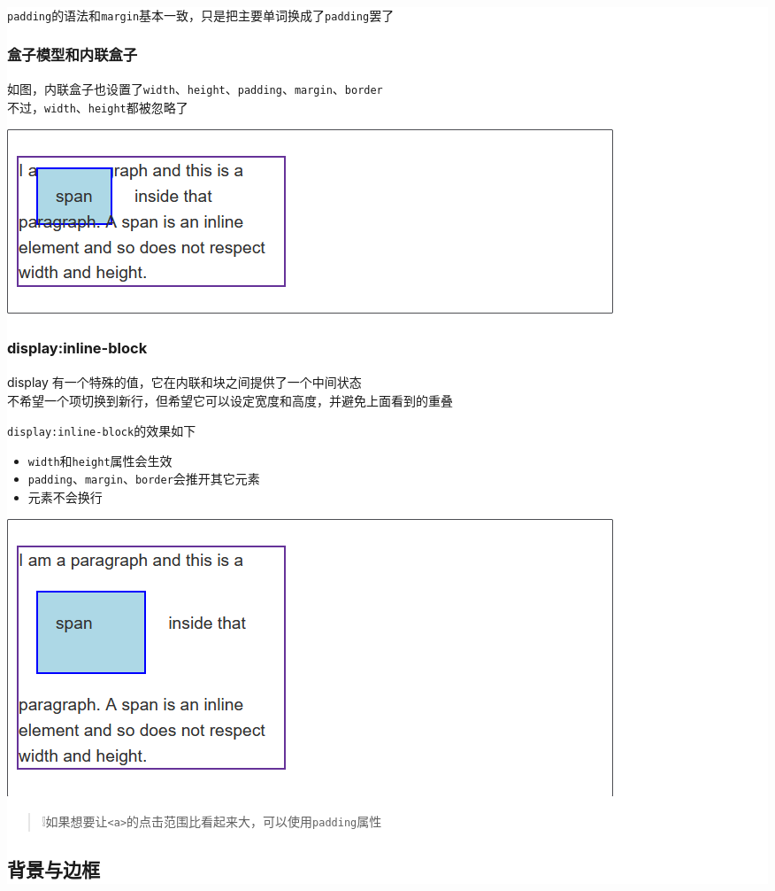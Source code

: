 `padding`的语法和`margin`基本一致，只是把主要单词换成了`padding`罢了  

### 盒子模型和内联盒子

如图，内联盒子也设置了`width`、`height`、`padding`、`margin`、`border`  
不过，`width`、`height`都被忽略了  

![Alt text](image-13.png)

### display:inline-block

display 有一个特殊的值，它在内联和块之间提供了一个中间状态  
不希望一个项切换到新行，但希望它可以设定宽度和高度，并避免上面看到的重叠  

`display:inline-block`的效果如下  

* `width`和`height`属性会生效
* `padding`、`margin`、`border`会推开其它元素
* 元素不会换行

![Alt text](image-14.png)

> :grey_exclamation:如果想要让`<a>`的点击范围比看起来大，可以使用`padding`属性

## 背景与边框
